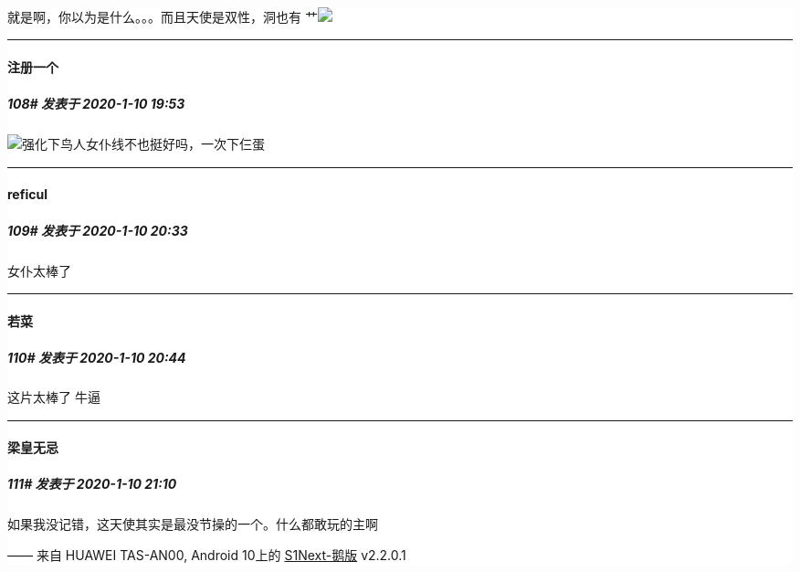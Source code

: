 就是啊，你以为是什么。。。而且天使是双性，洞也有</blockquote>
艹<img src="https://static.saraba1st.com/image/smiley/face2017/068.png" referrerpolicy="no-referrer">







-----

####  注册一个  
##### 108#       发表于 2020-1-10 19:53



<img src="https://static.saraba1st.com/image/smiley/face2017/072.png" referrerpolicy="no-referrer">强化下鸟人女仆线不也挺好吗，一次下仨蛋







-----

####  reficul  
##### 109#       发表于 2020-1-10 20:33




女仆太棒了







-----

####  若菜  
##### 110#       发表于 2020-1-10 20:44




这片太棒了 牛逼  







-----

####  梁皇无忌  
##### 111#       发表于 2020-1-10 21:10




如果我没记错，这天使其实是最没节操的一个。什么都敢玩的主啊

—— 来自 HUAWEI TAS-AN00, Android 10上的 [S1Next-鹅版](https://github.com/ykrank/S1-Next/releases) v2.2.0.1
